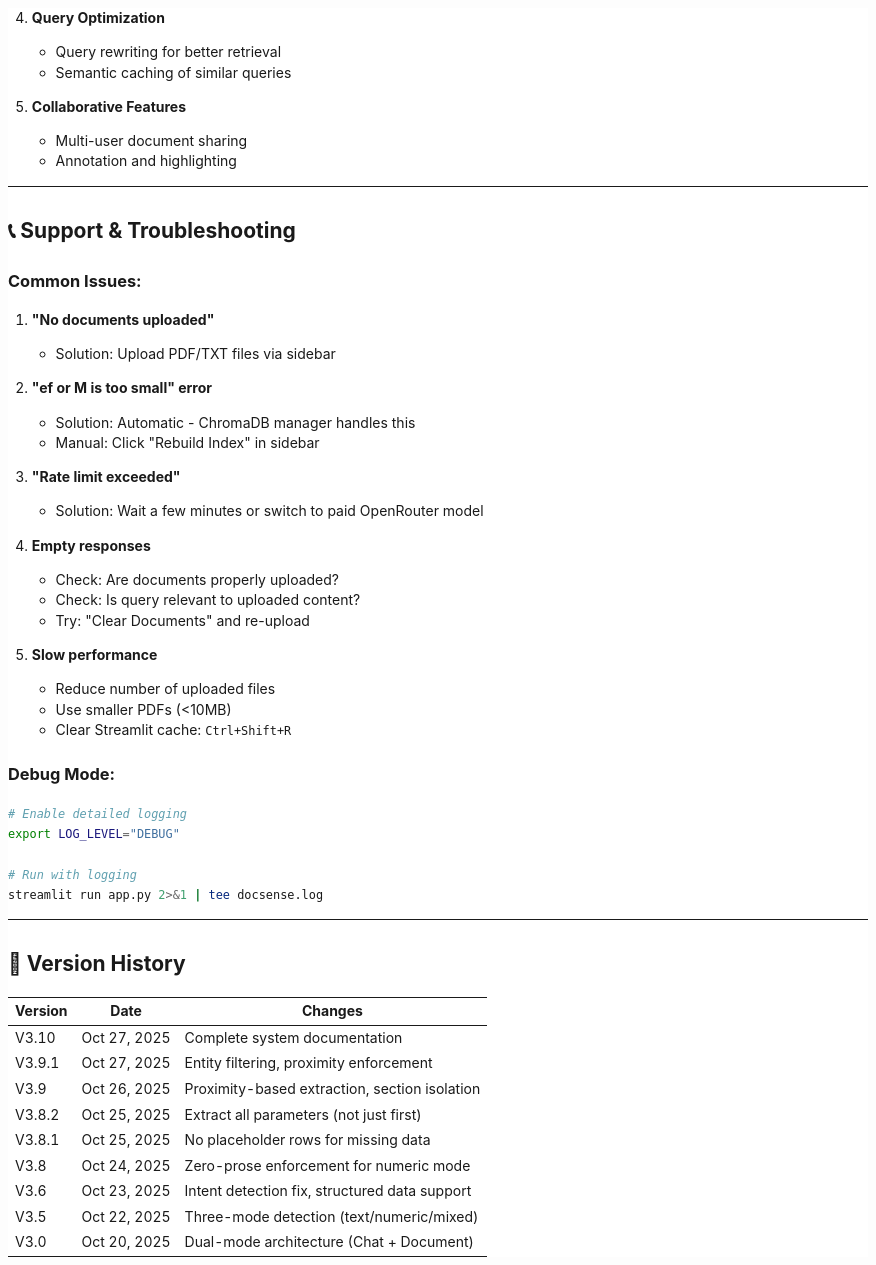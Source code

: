 4. **Query Optimization**
   - Query rewriting for better retrieval
   - Semantic caching of similar queries

5. **Collaborative Features**
   - Multi-user document sharing
   - Annotation and highlighting

---

## 📞 Support & Troubleshooting

### **Common Issues:**

1. **"No documents uploaded"**
   - Solution: Upload PDF/TXT files via sidebar

2. **"ef or M is too small" error**
   - Solution: Automatic - ChromaDB manager handles this
   - Manual: Click "Rebuild Index" in sidebar

3. **"Rate limit exceeded"**
   - Solution: Wait a few minutes or switch to paid OpenRouter model

4. **Empty responses**
   - Check: Are documents properly uploaded?
   - Check: Is query relevant to uploaded content?
   - Try: "Clear Documents" and re-upload

5. **Slow performance**
   - Reduce number of uploaded files
   - Use smaller PDFs (<10MB)
   - Clear Streamlit cache: `Ctrl+Shift+R`

### **Debug Mode:**

```bash
# Enable detailed logging
export LOG_LEVEL="DEBUG"

# Run with logging
streamlit run app.py 2>&1 | tee docsense.log
```

---

## 📝 Version History

| Version | Date | Changes |
|---------|------|---------|
| V3.10 | Oct 27, 2025 | Complete system documentation |
| V3.9.1 | Oct 27, 2025 | Entity filtering, proximity enforcement |
| V3.9 | Oct 26, 2025 | Proximity-based extraction, section isolation |
| V3.8.2 | Oct 25, 2025 | Extract all parameters (not just first) |
| V3.8.1 | Oct 25, 2025 | No placeholder rows for missing data |
| V3.8 | Oct 24, 2025 | Zero-prose enforcement for numeric mode |
| V3.6 | Oct 23, 2025 | Intent detection fix, structured data support |
| V3.5 | Oct 22, 2025 | Three-mode detection (text/numeric/mixed) |
| V3.0 | Oct 20, 2025 | Dual-mode architecture (Chat + Document) |